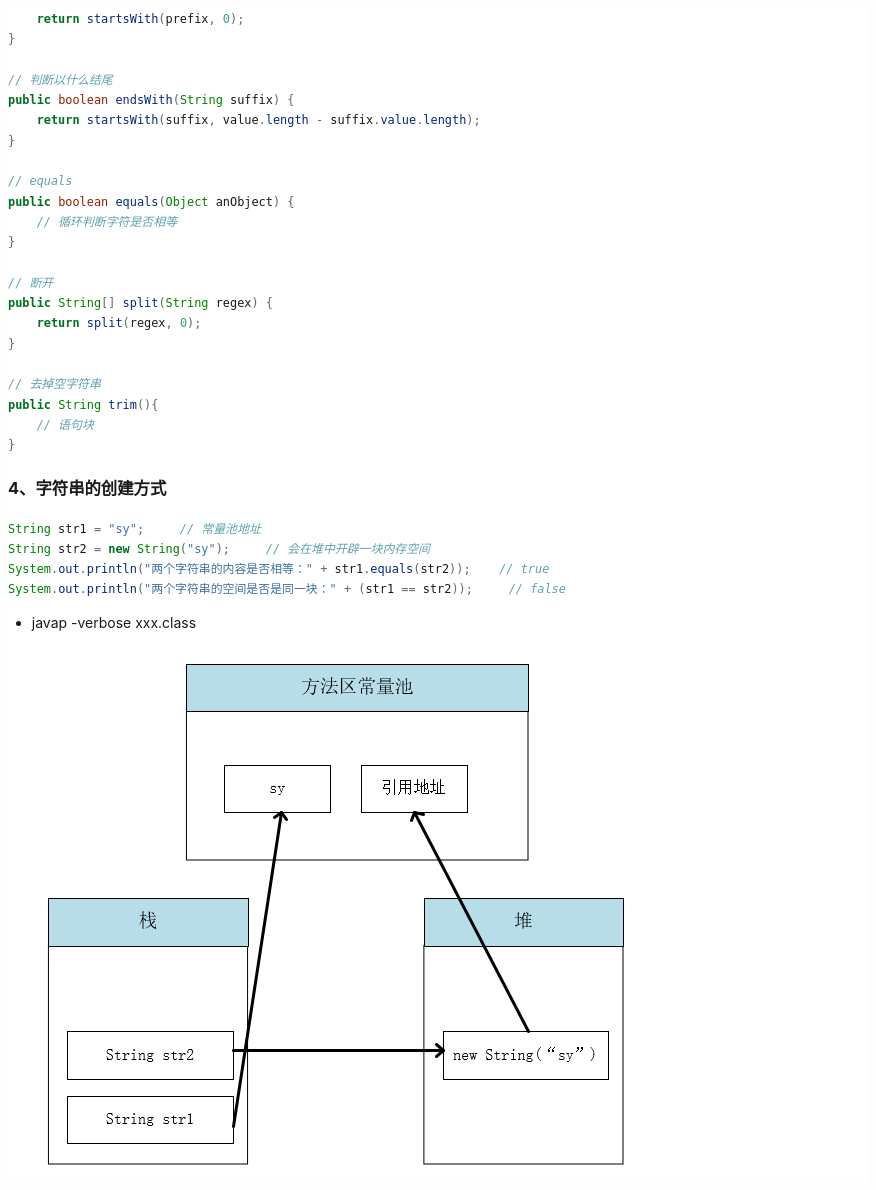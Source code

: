 ```java
    return startsWith(prefix, 0);
}

// 判断以什么结尾
public boolean endsWith(String suffix) {
    return startsWith(suffix, value.length - suffix.value.length);
}

// equals
public boolean equals(Object anObject) {
	// 循环判断字符是否相等
}

// 断开
public String[] split(String regex) {
    return split(regex, 0);
}

// 去掉空字符串
public String trim(){
    // 语句块
}
```

### 4、字符串的创建方式

```java
String str1 = "sy";		// 常量池地址
String str2 = new String("sy");		// 会在堆中开辟一块内存空间
System.out.println("两个字符串的内容是否相等：" + str1.equals(str2));	// true
System.out.println("两个字符串的空间是否是同一块：" + (str1 == str2));		// false
```

- javap -verbose xxx.class

![image-20231029202902468](./JavaSE_assets/字符串创建流程.png)
